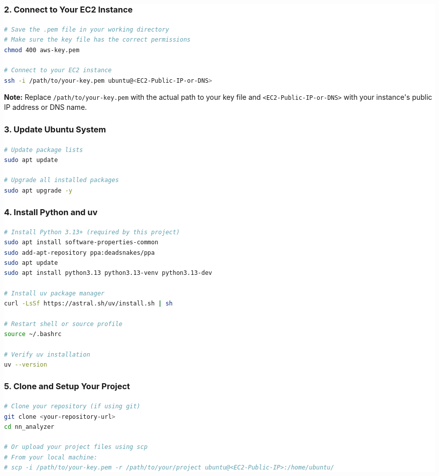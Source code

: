 ### 2. Connect to Your EC2 Instance

```bash
# Save the .pem file in your working directory
# Make sure the key file has the correct permissions
chmod 400 aws-key.pem

# Connect to your EC2 instance
ssh -i /path/to/your-key.pem ubuntu@<EC2-Public-IP-or-DNS>
```

**Note:** Replace `/path/to/your-key.pem` with the actual path to your key file and `<EC2-Public-IP-or-DNS>` with your instance's public IP address or DNS name.

### 3. Update Ubuntu System

```bash
# Update package lists
sudo apt update

# Upgrade all installed packages
sudo apt upgrade -y
```

### 4. Install Python and uv

```bash
# Install Python 3.13+ (required by this project)
sudo apt install software-properties-common
sudo add-apt-repository ppa:deadsnakes/ppa
sudo apt update
sudo apt install python3.13 python3.13-venv python3.13-dev

# Install uv package manager
curl -LsSf https://astral.sh/uv/install.sh | sh

# Restart shell or source profile
source ~/.bashrc

# Verify uv installation
uv --version
```

### 5. Clone and Setup Your Project

```bash
# Clone your repository (if using git)
git clone <your-repository-url>
cd nn_analyzer

# Or upload your project files using scp
# From your local machine:
# scp -i /path/to/your-key.pem -r /path/to/your/project ubuntu@<EC2-Public-IP>:/home/ubuntu/
```
